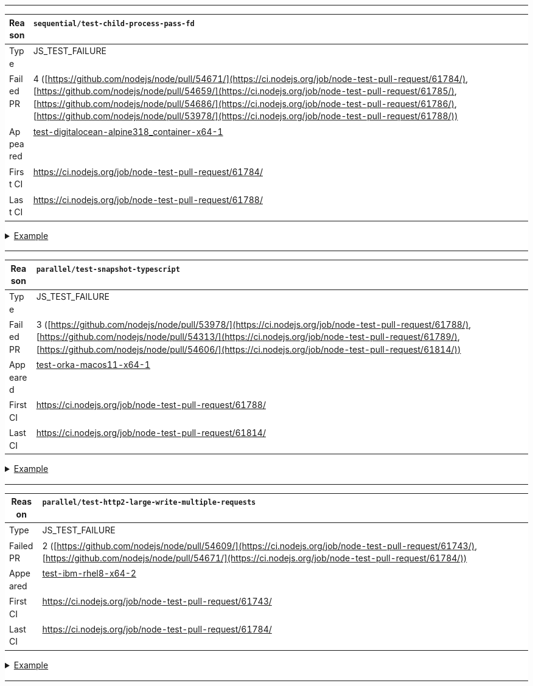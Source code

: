 -------

| Reason | <code>sequential/test-child-process-pass-fd</code> |
| - | :- |
| Type | JS_TEST_FAILURE |
| Failed PR | 4 ([https://github.com/nodejs/node/pull/54671/](https://ci.nodejs.org/job/node-test-pull-request/61784/), [https://github.com/nodejs/node/pull/54659/](https://ci.nodejs.org/job/node-test-pull-request/61785/), [https://github.com/nodejs/node/pull/54686/](https://ci.nodejs.org/job/node-test-pull-request/61786/), [https://github.com/nodejs/node/pull/53978/](https://ci.nodejs.org/job/node-test-pull-request/61788/)) |
| Appeared | [test-digitalocean-alpine318_container-x64-1](https://ci.nodejs.org/job/node-test-commit-linux/nodes=alpine-last-latest-x64/60141/console) |
| First CI | https://ci.nodejs.org/job/node-test-pull-request/61784/ |
| Last CI | https://ci.nodejs.org/job/node-test-pull-request/61788/ |

<details><summary><a href="https://ci.nodejs.org/job/node-test-commit-linux/nodes=alpine-last-latest-x64/60141/console">Example</a></summary></details>

-------

| Reason | <code>parallel/test-snapshot-typescript</code> |
| - | :- |
| Type | JS_TEST_FAILURE |
| Failed PR | 3 ([https://github.com/nodejs/node/pull/53978/](https://ci.nodejs.org/job/node-test-pull-request/61788/), [https://github.com/nodejs/node/pull/54313/](https://ci.nodejs.org/job/node-test-pull-request/61789/), [https://github.com/nodejs/node/pull/54606/](https://ci.nodejs.org/job/node-test-pull-request/61814/)) |
| Appeared | [test-orka-macos11-x64-1](https://ci.nodejs.org/job/node-test-commit-osx/nodes=osx11-x64/60992/console) |
| First CI | https://ci.nodejs.org/job/node-test-pull-request/61788/ |
| Last CI | https://ci.nodejs.org/job/node-test-pull-request/61814/ |

<details><summary><a href="https://ci.nodejs.org/job/node-test-commit-osx/nodes=osx11-x64/60992/console">Example</a></summary></details>

-------

| Reason | <code>parallel/test-http2-large-write-multiple-requests</code> |
| - | :- |
| Type | JS_TEST_FAILURE |
| Failed PR | 2 ([https://github.com/nodejs/node/pull/54609/](https://ci.nodejs.org/job/node-test-pull-request/61743/), [https://github.com/nodejs/node/pull/54671/](https://ci.nodejs.org/job/node-test-pull-request/61784/)) |
| Appeared | [test-ibm-rhel8-x64-2](https://ci.nodejs.org/job/node-test-commit-linux/nodes=rhel8-x64/60143/console) |
| First CI | https://ci.nodejs.org/job/node-test-pull-request/61743/ |
| Last CI | https://ci.nodejs.org/job/node-test-pull-request/61784/ |

<details><summary><a href="https://ci.nodejs.org/job/node-test-commit-linux/nodes=rhel8-x64/60143/console">Example</a></summary></details>

-------
